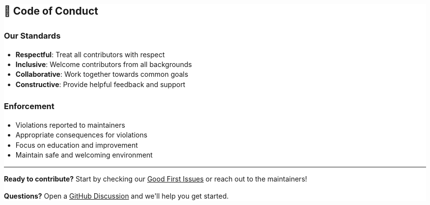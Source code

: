 ## 📜 Code of Conduct

### Our Standards
- **Respectful**: Treat all contributors with respect
- **Inclusive**: Welcome contributors from all backgrounds
- **Collaborative**: Work together towards common goals
- **Constructive**: Provide helpful feedback and support

### Enforcement
- Violations reported to maintainers
- Appropriate consequences for violations
- Focus on education and improvement
- Maintain safe and welcoming environment

---

**Ready to contribute?** Start by checking our [Good First Issues](https://github.com/2-acre-studios/fraud-detection-mcp/labels/good%20first%20issue) or reach out to the maintainers!

**Questions?** Open a [GitHub Discussion](https://github.com/2-acre-studios/fraud-detection-mcp/discussions) and we'll help you get started.